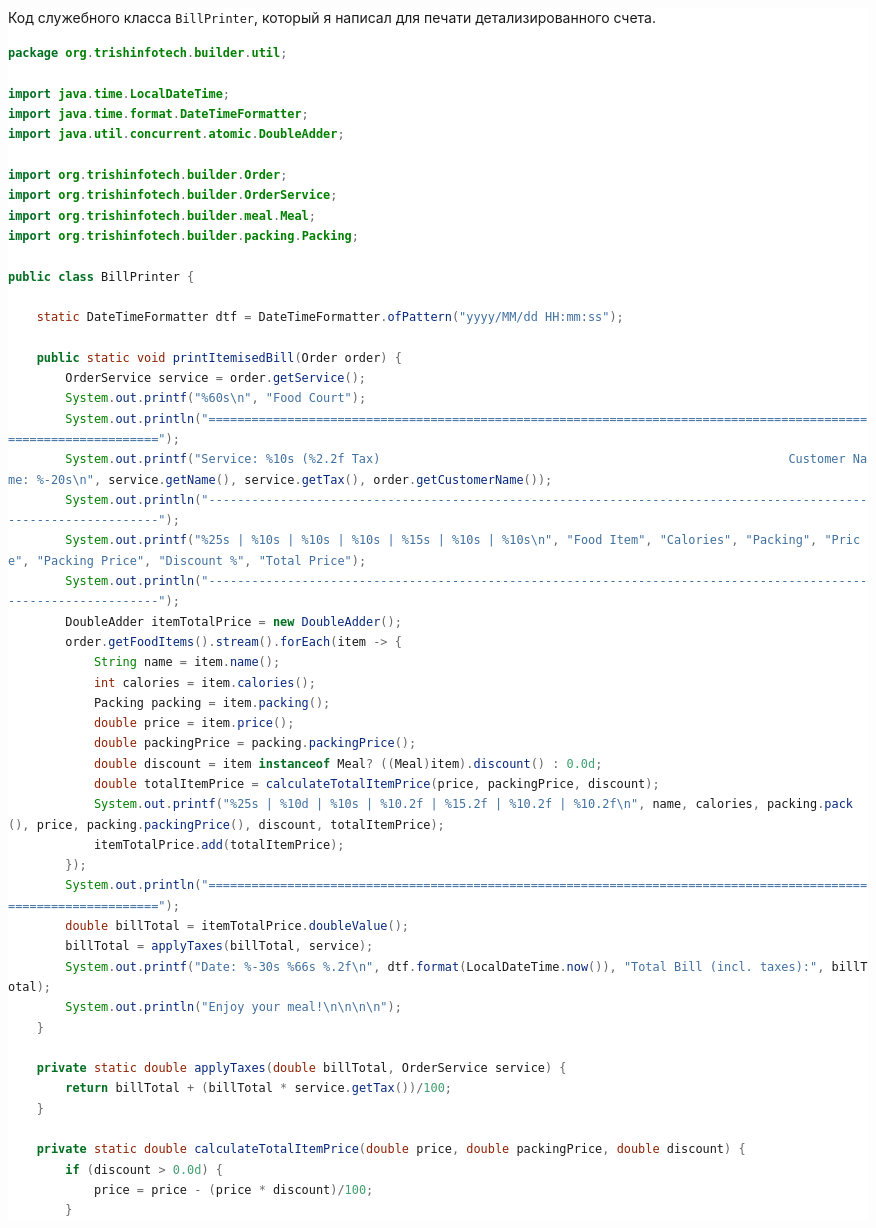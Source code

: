 ```java
```

Код служебного класса `BillPrinter`, который я написал для печати детализированного счета.

```java
package org.trishinfotech.builder.util;

import java.time.LocalDateTime;
import java.time.format.DateTimeFormatter;
import java.util.concurrent.atomic.DoubleAdder;

import org.trishinfotech.builder.Order;
import org.trishinfotech.builder.OrderService;
import org.trishinfotech.builder.meal.Meal;
import org.trishinfotech.builder.packing.Packing;

public class BillPrinter {

    static DateTimeFormatter dtf = DateTimeFormatter.ofPattern("yyyy/MM/dd HH:mm:ss");

    public static void printItemisedBill(Order order) {
        OrderService service = order.getService();
        System.out.printf("%60s\n", "Food Court");
        System.out.println("=================================================================================================================");
        System.out.printf("Service: %10s (%2.2f Tax)                                                         Customer Name: %-20s\n", service.getName(), service.getTax(), order.getCustomerName());
        System.out.println("-----------------------------------------------------------------------------------------------------------------");
        System.out.printf("%25s | %10s | %10s | %10s | %15s | %10s | %10s\n", "Food Item", "Calories", "Packing", "Price", "Packing Price", "Discount %", "Total Price");
        System.out.println("-----------------------------------------------------------------------------------------------------------------");
        DoubleAdder itemTotalPrice = new DoubleAdder();
        order.getFoodItems().stream().forEach(item -> {
            String name = item.name();
            int calories = item.calories();
            Packing packing = item.packing();
            double price = item.price();
            double packingPrice = packing.packingPrice();
            double discount = item instanceof Meal? ((Meal)item).discount() : 0.0d;
            double totalItemPrice = calculateTotalItemPrice(price, packingPrice, discount);
            System.out.printf("%25s | %10d | %10s | %10.2f | %15.2f | %10.2f | %10.2f\n", name, calories, packing.pack(), price, packing.packingPrice(), discount, totalItemPrice);
            itemTotalPrice.add(totalItemPrice);
        });
        System.out.println("=================================================================================================================");
        double billTotal = itemTotalPrice.doubleValue();
        billTotal = applyTaxes(billTotal, service);
        System.out.printf("Date: %-30s %66s %.2f\n", dtf.format(LocalDateTime.now()), "Total Bill (incl. taxes):", billTotal);
        System.out.println("Enjoy your meal!\n\n\n\n");
    }

    private static double applyTaxes(double billTotal, OrderService service) {
        return billTotal + (billTotal * service.getTax())/100;
    }

    private static double calculateTotalItemPrice(double price, double packingPrice, double discount) {
        if (discount > 0.0d) {
            price = price - (price * discount)/100;
        }
```